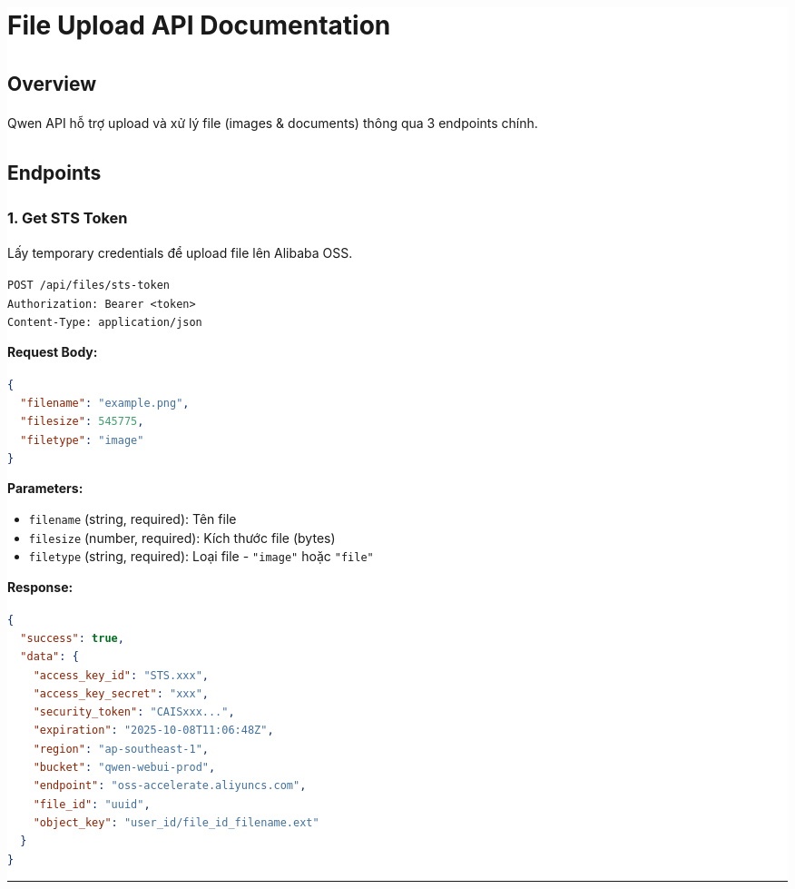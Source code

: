 # File Upload API Documentation

## Overview

Qwen API hỗ trợ upload và xử lý file (images & documents) thông qua 3 endpoints chính.

## Endpoints

### 1. Get STS Token

Lấy temporary credentials để upload file lên Alibaba OSS.

```http
POST /api/files/sts-token
Authorization: Bearer <token>
Content-Type: application/json
```

**Request Body:**
```json
{
  "filename": "example.png",
  "filesize": 545775,
  "filetype": "image"
}
```

**Parameters:**
- `filename` (string, required): Tên file
- `filesize` (number, required): Kích thước file (bytes)
- `filetype` (string, required): Loại file - `"image"` hoặc `"file"`

**Response:**
```json
{
  "success": true,
  "data": {
    "access_key_id": "STS.xxx",
    "access_key_secret": "xxx",
    "security_token": "CAISxxx...",
    "expiration": "2025-10-08T11:06:48Z",
    "region": "ap-southeast-1",
    "bucket": "qwen-webui-prod",
    "endpoint": "oss-accelerate.aliyuncs.com",
    "file_id": "uuid",
    "object_key": "user_id/file_id_filename.ext"
  }
}
```

---
